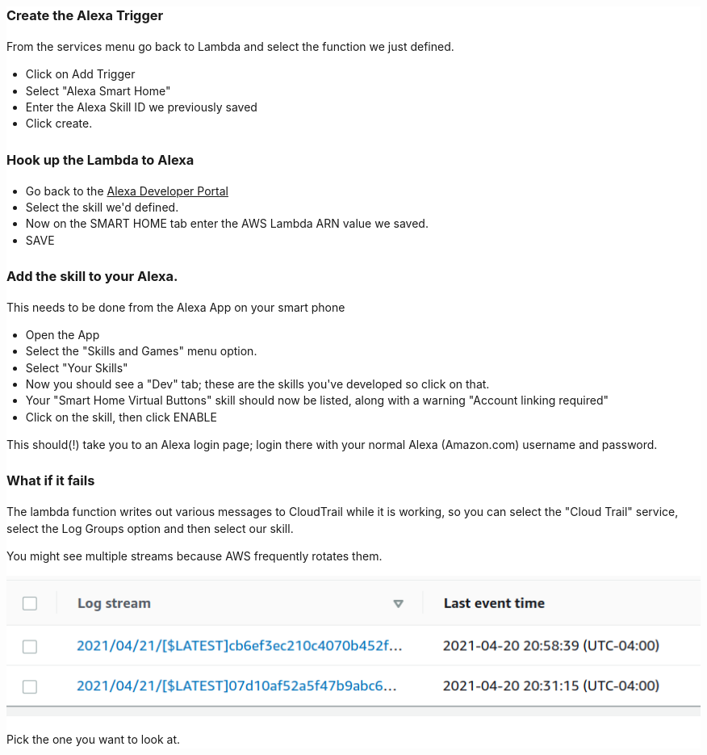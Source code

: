 ### Create the Alexa Trigger

From the services menu go back to Lambda and select the function we just
defined.

* Click on Add Trigger
* Select "Alexa Smart Home"
* Enter the Alexa Skill ID we previously saved
* Click create.

### Hook up the Lambda to Alexa

* Go back to the [Alexa Developer Portal](https://developer.amazon.com/alexa/console/ask)
* Select the skill we'd defined.
* Now on the SMART HOME tab enter the AWS Lambda ARN value we saved.
* SAVE

### Add the skill to your Alexa.

This needs to be done from the Alexa App on your smart phone

* Open the App
* Select the "Skills and Games" menu option.
* Select "Your Skills"
* Now you should see a "Dev" tab; these are the skills you've developed
so click on that.
* Your "Smart Home Virtual Buttons" skill should now be listed, along with a warning "Account linking required"
* Click on the skill, then click ENABLE

This should(!) take you to an Alexa login page; login there with your normal
Alexa (Amazon.com) username and password.

### What if it fails

The lambda function writes out various messages to CloudTrail while it is
working, so you can select the "Cloud Trail" service, select the Log Groups
option and then select our skill.

You might see multiple streams because AWS frequently rotates them.

![multiple](multiple.png)

Pick the one you want to look at.
